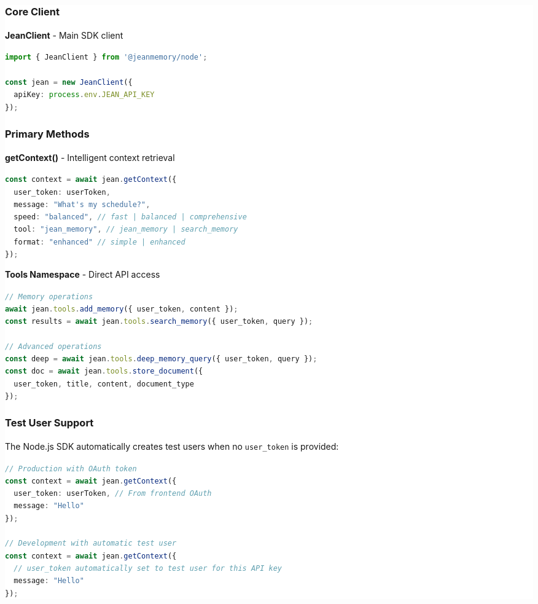 ### Core Client

**JeanClient** - Main SDK client
```typescript
import { JeanClient } from '@jeanmemory/node';

const jean = new JeanClient({ 
  apiKey: process.env.JEAN_API_KEY 
});
```

### Primary Methods

**getContext()** - Intelligent context retrieval
```typescript
const context = await jean.getContext({
  user_token: userToken,
  message: "What's my schedule?",
  speed: "balanced", // fast | balanced | comprehensive
  tool: "jean_memory", // jean_memory | search_memory
  format: "enhanced" // simple | enhanced
});
```

**Tools Namespace** - Direct API access
```typescript
// Memory operations
await jean.tools.add_memory({ user_token, content });
const results = await jean.tools.search_memory({ user_token, query });

// Advanced operations
const deep = await jean.tools.deep_memory_query({ user_token, query });
const doc = await jean.tools.store_document({ 
  user_token, title, content, document_type 
});
```

### Test User Support
The Node.js SDK automatically creates test users when no `user_token` is provided:

```typescript
// Production with OAuth token
const context = await jean.getContext({
  user_token: userToken, // From frontend OAuth
  message: "Hello"
});

// Development with automatic test user  
const context = await jean.getContext({
  // user_token automatically set to test user for this API key
  message: "Hello"
});
```
